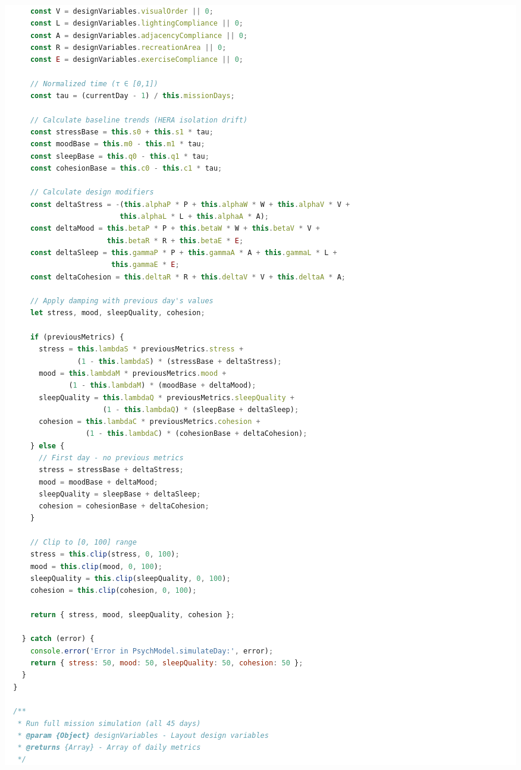 ```javascript
      const V = designVariables.visualOrder || 0;
      const L = designVariables.lightingCompliance || 0;
      const A = designVariables.adjacencyCompliance || 0;
      const R = designVariables.recreationArea || 0;
      const E = designVariables.exerciseCompliance || 0;

      // Normalized time (τ ∈ [0,1])
      const tau = (currentDay - 1) / this.missionDays;

      // Calculate baseline trends (HERA isolation drift)
      const stressBase = this.s0 + this.s1 * tau;
      const moodBase = this.m0 - this.m1 * tau;
      const sleepBase = this.q0 - this.q1 * tau;
      const cohesionBase = this.c0 - this.c1 * tau;

      // Calculate design modifiers
      const deltaStress = -(this.alphaP * P + this.alphaW * W + this.alphaV * V +
                           this.alphaL * L + this.alphaA * A);
      const deltaMood = this.betaP * P + this.betaW * W + this.betaV * V +
                        this.betaR * R + this.betaE * E;
      const deltaSleep = this.gammaP * P + this.gammaA * A + this.gammaL * L +
                         this.gammaE * E;
      const deltaCohesion = this.deltaR * R + this.deltaV * V + this.deltaA * A;

      // Apply damping with previous day's values
      let stress, mood, sleepQuality, cohesion;

      if (previousMetrics) {
        stress = this.lambdaS * previousMetrics.stress +
                 (1 - this.lambdaS) * (stressBase + deltaStress);
        mood = this.lambdaM * previousMetrics.mood +
               (1 - this.lambdaM) * (moodBase + deltaMood);
        sleepQuality = this.lambdaQ * previousMetrics.sleepQuality +
                       (1 - this.lambdaQ) * (sleepBase + deltaSleep);
        cohesion = this.lambdaC * previousMetrics.cohesion +
                   (1 - this.lambdaC) * (cohesionBase + deltaCohesion);
      } else {
        // First day - no previous metrics
        stress = stressBase + deltaStress;
        mood = moodBase + deltaMood;
        sleepQuality = sleepBase + deltaSleep;
        cohesion = cohesionBase + deltaCohesion;
      }

      // Clip to [0, 100] range
      stress = this.clip(stress, 0, 100);
      mood = this.clip(mood, 0, 100);
      sleepQuality = this.clip(sleepQuality, 0, 100);
      cohesion = this.clip(cohesion, 0, 100);

      return { stress, mood, sleepQuality, cohesion };

    } catch (error) {
      console.error('Error in PsychModel.simulateDay:', error);
      return { stress: 50, mood: 50, sleepQuality: 50, cohesion: 50 };
    }
  }

  /**
   * Run full mission simulation (all 45 days)
   * @param {Object} designVariables - Layout design variables
   * @returns {Array} - Array of daily metrics
   */
```
